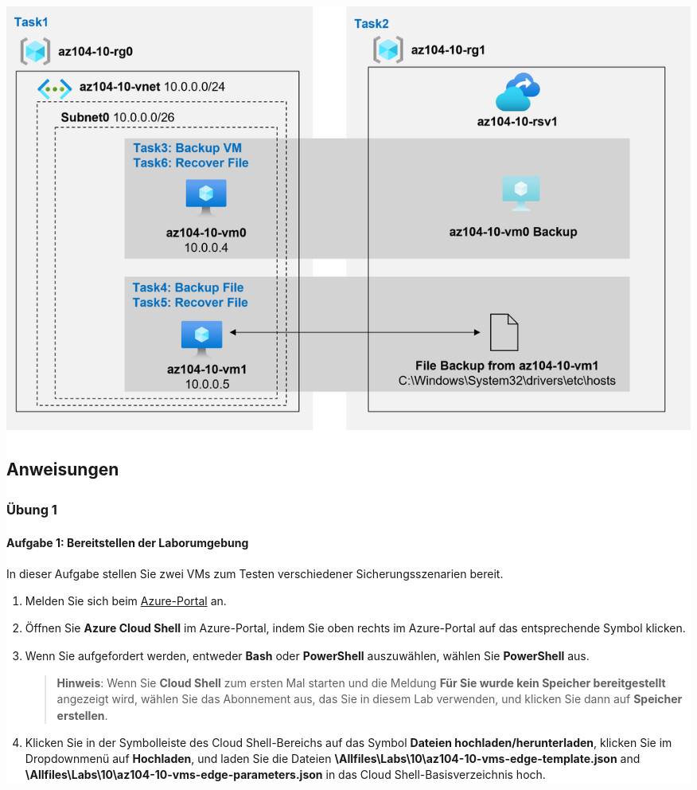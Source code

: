 ![image](../media/lab10.png)

## <a name="instructions"></a>Anweisungen

### <a name="exercise-1"></a>Übung 1

#### <a name="task-1-provision-the-lab-environment"></a>Aufgabe 1: Bereitstellen der Laborumgebung

In dieser Aufgabe stellen Sie zwei VMs zum Testen verschiedener Sicherungsszenarien bereit.

1. Melden Sie sich beim [Azure-Portal](https://portal.azure.com) an.

1. Öffnen Sie **Azure Cloud Shell** im Azure-Portal, indem Sie oben rechts im Azure-Portal auf das entsprechende Symbol klicken.

1. Wenn Sie aufgefordert werden, entweder **Bash** oder **PowerShell** auszuwählen, wählen Sie **PowerShell** aus.

    >**Hinweis**: Wenn Sie **Cloud Shell** zum ersten Mal starten und die Meldung **Für Sie wurde kein Speicher bereitgestellt** angezeigt wird, wählen Sie das Abonnement aus, das Sie in diesem Lab verwenden, und klicken Sie dann auf **Speicher erstellen**.

1. Klicken Sie in der Symbolleiste des Cloud Shell-Bereichs auf das Symbol **Dateien hochladen/herunterladen**, klicken Sie im Dropdownmenü auf **Hochladen**, und laden Sie die Dateien **\\Allfiles\\Labs\\10\\az104-10-vms-edge-template.json** and **\\Allfiles\\Labs\\10\\az104-10-vms-edge-parameters.json** in das Cloud Shell-Basisverzeichnis hoch.
